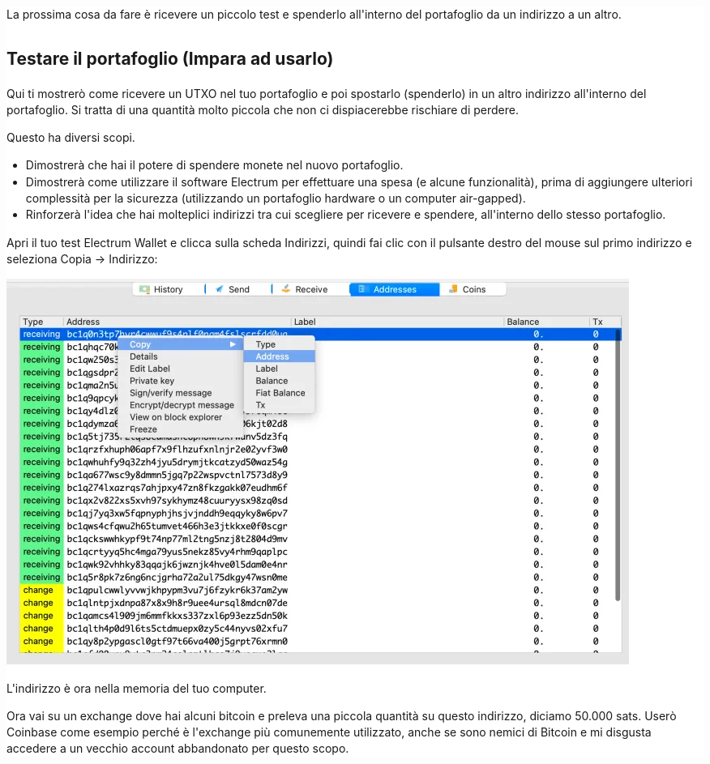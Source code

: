 La prossima cosa da fare è ricevere un piccolo test e spenderlo all'interno del portafoglio da un indirizzo a un altro.

## Testare il portafoglio (Impara ad usarlo)

Qui ti mostrerò come ricevere un UTXO nel tuo portafoglio e poi spostarlo (spenderlo) in un altro indirizzo all'interno del portafoglio. Si tratta di una quantità molto piccola che non ci dispiacerebbe rischiare di perdere.

Questo ha diversi scopi.

- Dimostrerà che hai il potere di spendere monete nel nuovo portafoglio.
- Dimostrerà come utilizzare il software Electrum per effettuare una spesa (e alcune funzionalità), prima di aggiungere ulteriori complessità per la sicurezza (utilizzando un portafoglio hardware o un computer air-gapped).
- Rinforzerà l'idea che hai molteplici indirizzi tra cui scegliere per ricevere e spendere, all'interno dello stesso portafoglio.

Apri il tuo test Electrum Wallet e clicca sulla scheda Indirizzi, quindi fai clic con il pulsante destro del mouse sul primo indirizzo e seleziona Copia -> Indirizzo:

![image](assets/30.webp)

L'indirizzo è ora nella memoria del tuo computer.

Ora vai su un exchange dove hai alcuni bitcoin e preleva una piccola quantità su questo indirizzo, diciamo 50.000 sats. Userò Coinbase come esempio perché è l'exchange più comunemente utilizzato, anche se sono nemici di Bitcoin e mi disgusta accedere a un vecchio account abbandonato per questo scopo.
